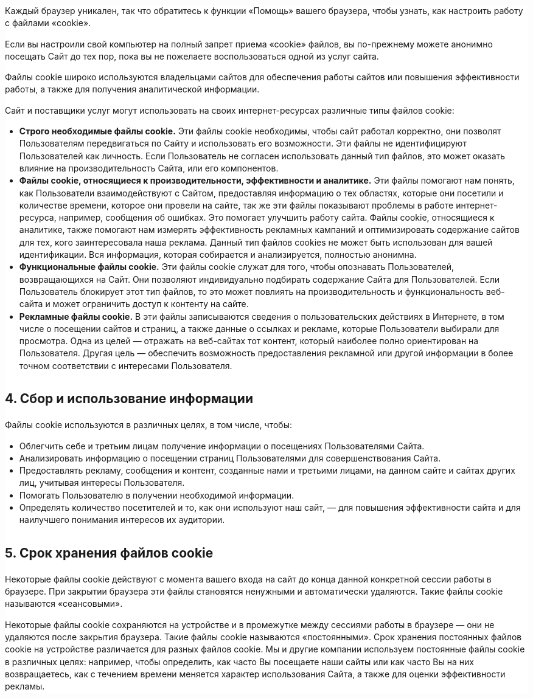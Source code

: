 Каждый браузер уникален, так что обратитесь к функции «Помощь» вашего браузера, чтобы узнать, как настроить работу с файлами «cookie».

Если вы настроили свой компьютер на полный запрет приема «cookie» файлов, вы по-прежнему можете анонимно посещать Сайт до тех пор, пока вы не пожелаете воспользоваться одной из услуг сайта.

Файлы cookie широко используются владельцами сайтов для обеспечения работы сайтов или повышения эффективности работы, а также для получения аналитической информации.

Сайт и поставщики услуг могут использовать на своих интернет-ресурсах различные типы файлов cookie:

- **Строго необходимые файлы cookie.** Эти файлы cookie необходимы, чтобы сайт работал корректно, они позволят Пользователям передвигаться по Сайту и использовать его возможности. Эти файлы не идентифицируют Пользователей как личность. Если Пользователь не согласен использовать данный тип файлов, это может оказать влияние на производительность Сайта, или его компонентов.
- **Файлы cookie, относящиеся к производительности, эффективности и аналитике.** Эти файлы помогают нам понять, как Пользователи взаимодействуют с Сайтом, предоставляя информацию о тех областях, которые они посетили и количестве времени, которое они провели на сайте, так же эти файлы показывают проблемы в работе интернет-ресурса, например, сообщения об ошибках. Это помогает улучшить работу сайта. Файлы cookie, относящиеся к аналитике, также помогают нам измерять эффективность рекламных кампаний и оптимизировать содержание сайтов для тех, кого заинтересовала наша реклама. Данный тип файлов cookies не может быть использован для вашей идентификации. Вся информация, которая собирается и анализируется, полностью анонимна.
- **Функциональные файлы cookie.** Эти файлы cookie служат для того, чтобы опознавать Пользователей, возвращающихся на Сайт. Они позволяют индивидуально подбирать содержание Сайта для Пользователей. Если Пользователь блокирует этот тип файлов, то это может повлиять на производительность и функциональность веб-сайта и может ограничить доступ к контенту на сайте.
- **Рекламные файлы cookie.** В эти файлы записываются сведения о пользовательских действиях в Интернете, в том числе о посещении сайтов и страниц, а также данные о ссылках и рекламе, которые Пользователи выбирали для просмотра. Одна из целей — отражать на веб-сайтах тот контент, который наиболее полно ориентирован на Пользователя. Другая цель — обеспечить возможность предоставления рекламной или другой информации в более точном соответствии с интересами Пользователя.

## 4. Сбор и использование информации

Файлы cookie используются в различных целях, в том числе, чтобы:

- Облегчить себе и третьим лицам получение информации о посещениях Пользователями Сайта.
- Анализировать информацию о посещении страниц Пользователями для совершенствования Сайта.
- Предоставлять рекламу, сообщения и контент, созданные нами и третьими лицами, на данном сайте и сайтах других лиц, учитывая интересы Пользователя.
- Помогать Пользователю в получении необходимой информации.
- Определять количество посетителей и то, как они используют наш сайт, — для повышения эффективности сайта и для наилучшего понимания интересов их аудитории.

## 5. Срок хранения файлов cookie

Некоторые файлы cookie действуют с момента вашего входа на сайт до конца данной конкретной сессии работы в браузере. При закрытии браузера эти файлы становятся ненужными и автоматически удаляются. Такие файлы cookie называются «сеансовыми».

Некоторые файлы cookie сохраняются на устройстве и в промежутке между сессиями работы в браузере — они не удаляются после закрытия браузера. Такие файлы cookie называются «постоянными». Срок хранения постоянных файлов cookie на устройстве различается для разных файлов cookie. Мы и другие компании используем постоянные файлы cookie в различных целях: например, чтобы определить, как часто Вы посещаете наши сайты или как часто Вы на них возвращаетесь, как с течением времени меняется характер использования Сайта, а также для оценки эффективности рекламы.
